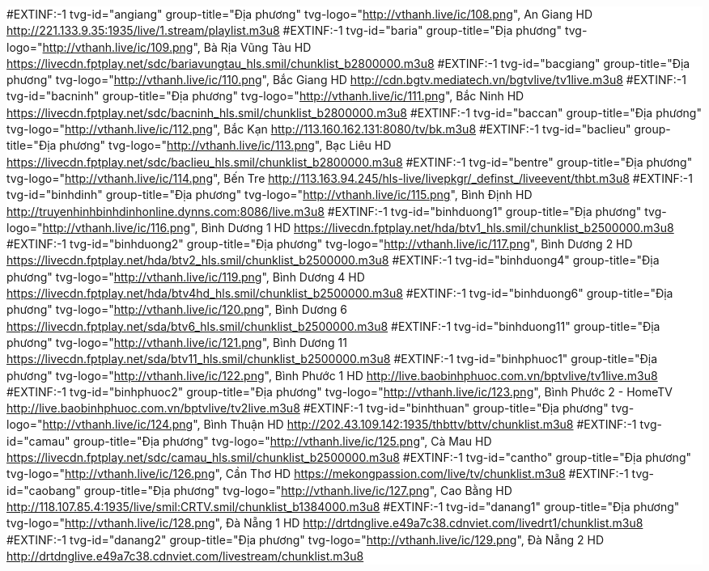 #EXTINF:-1 tvg-id="angiang" group-title="Địa phương" tvg-logo="http://vthanh.live/ic/108.png", An Giang HD
http://221.133.9.35:1935/live/1.stream/playlist.m3u8
#EXTINF:-1 tvg-id="baria" group-title="Địa phương" tvg-logo="http://vthanh.live/ic/109.png", Bà Rịa Vũng Tàu HD
https://livecdn.fptplay.net/sdc/bariavungtau_hls.smil/chunklist_b2800000.m3u8
#EXTINF:-1 tvg-id="bacgiang" group-title="Địa phương" tvg-logo="http://vthanh.live/ic/110.png", Bắc Giang HD
http://cdn.bgtv.mediatech.vn/bgtvlive/tv1live.m3u8
#EXTINF:-1 tvg-id="bacninh" group-title="Địa phương" tvg-logo="http://vthanh.live/ic/111.png", Bắc Ninh HD
https://livecdn.fptplay.net/sdc/bacninh_hls.smil/chunklist_b2800000.m3u8
#EXTINF:-1 tvg-id="baccan" group-title="Địa phương" tvg-logo="http://vthanh.live/ic/112.png", Bắc Kạn
http://113.160.162.131:8080/tv/bk.m3u8
#EXTINF:-1 tvg-id="baclieu" group-title="Địa phương" tvg-logo="http://vthanh.live/ic/113.png", Bạc Liêu HD
https://livecdn.fptplay.net/sdc/baclieu_hls.smil/chunklist_b2800000.m3u8
#EXTINF:-1 tvg-id="bentre" group-title="Địa phương" tvg-logo="http://vthanh.live/ic/114.png", Bến Tre
http://113.163.94.245/hls-live/livepkgr/_definst_/liveevent/thbt.m3u8
#EXTINF:-1 tvg-id="binhdinh" group-title="Địa phương" tvg-logo="http://vthanh.live/ic/115.png", Bình Định HD
http://truyenhinhbinhdinhonline.dynns.com:8086/live.m3u8
#EXTINF:-1 tvg-id="binhduong1" group-title="Địa phương" tvg-logo="http://vthanh.live/ic/116.png", Bình Dương 1 HD
https://livecdn.fptplay.net/hda/btv1_hls.smil/chunklist_b2500000.m3u8
#EXTINF:-1 tvg-id="binhduong2" group-title="Địa phương" tvg-logo="http://vthanh.live/ic/117.png", Bình Dương 2 HD
https://livecdn.fptplay.net/hda/btv2_hls.smil/chunklist_b2500000.m3u8
#EXTINF:-1 tvg-id="binhduong4" group-title="Địa phương" tvg-logo="http://vthanh.live/ic/119.png", Bình Dương 4 HD
https://livecdn.fptplay.net/hda/btv4hd_hls.smil/chunklist_b2500000.m3u8
#EXTINF:-1 tvg-id="binhduong6" group-title="Địa phương" tvg-logo="http://vthanh.live/ic/120.png", Bình Dương 6
https://livecdn.fptplay.net/sda/btv6_hls.smil/chunklist_b2500000.m3u8
#EXTINF:-1 tvg-id="binhduong11" group-title="Địa phương" tvg-logo="http://vthanh.live/ic/121.png", Bình Dương 11
https://livecdn.fptplay.net/sda/btv11_hls.smil/chunklist_b2500000.m3u8
#EXTINF:-1 tvg-id="binhphuoc1" group-title="Địa phương" tvg-logo="http://vthanh.live/ic/122.png", Bình Phước 1 HD
http://live.baobinhphuoc.com.vn/bptvlive/tv1live.m3u8
#EXTINF:-1 tvg-id="binhphuoc2" group-title="Địa phương" tvg-logo="http://vthanh.live/ic/123.png", Bình Phước 2 - HomeTV
http://live.baobinhphuoc.com.vn/bptvlive/tv2live.m3u8
#EXTINF:-1 tvg-id="binhthuan" group-title="Địa phương" tvg-logo="http://vthanh.live/ic/124.png", Bình Thuận HD
http://202.43.109.142:1935/thbttv/bttv/chunklist.m3u8
#EXTINF:-1 tvg-id="camau" group-title="Địa phương" tvg-logo="http://vthanh.live/ic/125.png", Cà Mau HD
https://livecdn.fptplay.net/sdc/camau_hls.smil/chunklist_b2500000.m3u8
#EXTINF:-1 tvg-id="cantho" group-title="Địa phương" tvg-logo="http://vthanh.live/ic/126.png", Cần Thơ HD
https://mekongpassion.com/live/tv/chunklist.m3u8
#EXTINF:-1 tvg-id="caobang" group-title="Địa phương" tvg-logo="http://vthanh.live/ic/127.png", Cao Bằng HD
http://118.107.85.4:1935/live/smil:CRTV.smil/chunklist_b1384000.m3u8
#EXTINF:-1 tvg-id="danang1" group-title="Địa phương" tvg-logo="http://vthanh.live/ic/128.png", Đà Nẵng 1 HD
http://drtdnglive.e49a7c38.cdnviet.com/livedrt1/chunklist.m3u8
#EXTINF:-1 tvg-id="danang2" group-title="Địa phương" tvg-logo="http://vthanh.live/ic/129.png", Đà Nẵng 2 HD
http://drtdnglive.e49a7c38.cdnviet.com/livestream/chunklist.m3u8